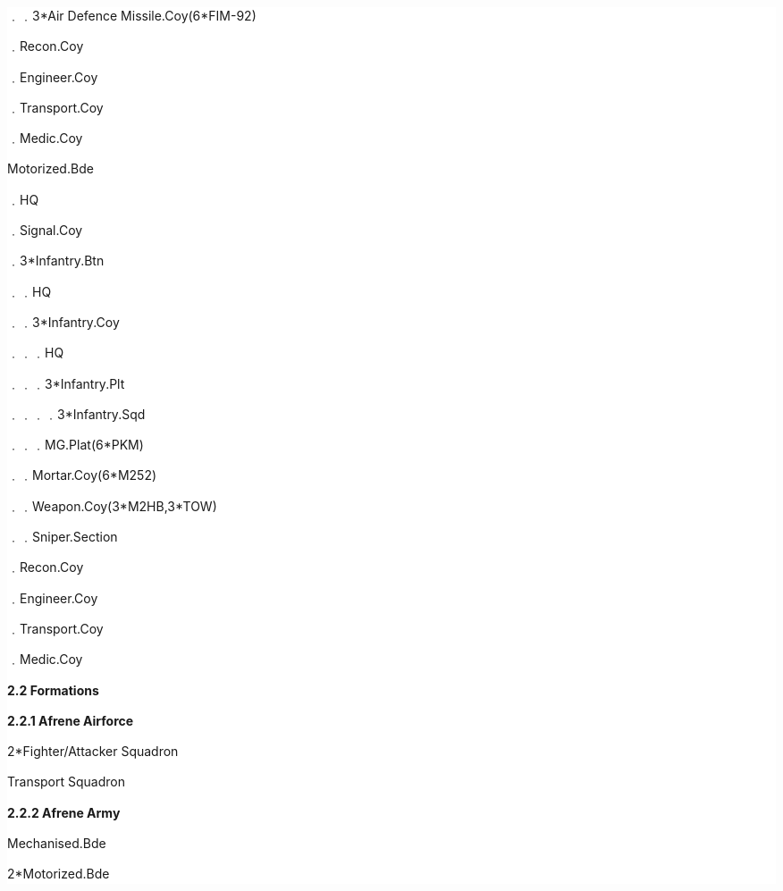 ﹒﹒3\*Air Defence Missile.Coy(6\*FIM-92)

﹒Recon.Coy

﹒Engineer.Coy

﹒Transport.Coy

﹒Medic.Coy

Motorized.Bde

﹒HQ

﹒Signal.Coy

﹒3\*Infantry.Btn

﹒﹒HQ

﹒﹒3\*Infantry.Coy

﹒﹒﹒HQ

﹒﹒﹒3\*Infantry.Plt

﹒﹒﹒﹒3\*Infantry.Sqd

﹒﹒﹒MG.Plat(6\*PKM)

﹒﹒Mortar.Coy(6\*M252)

﹒﹒Weapon.Coy(3\*M2HB,3\*TOW)

﹒﹒Sniper.Section

﹒Recon.Coy

﹒Engineer.Coy

﹒Transport.Coy

﹒Medic.Coy

**2.2 Formations**

**2.2.1 Afrene Airforce**

2\*Fighter/Attacker Squadron

Transport Squadron

**2.2.2 Afrene Army**

Mechanised.Bde

2\*Motorized.Bde